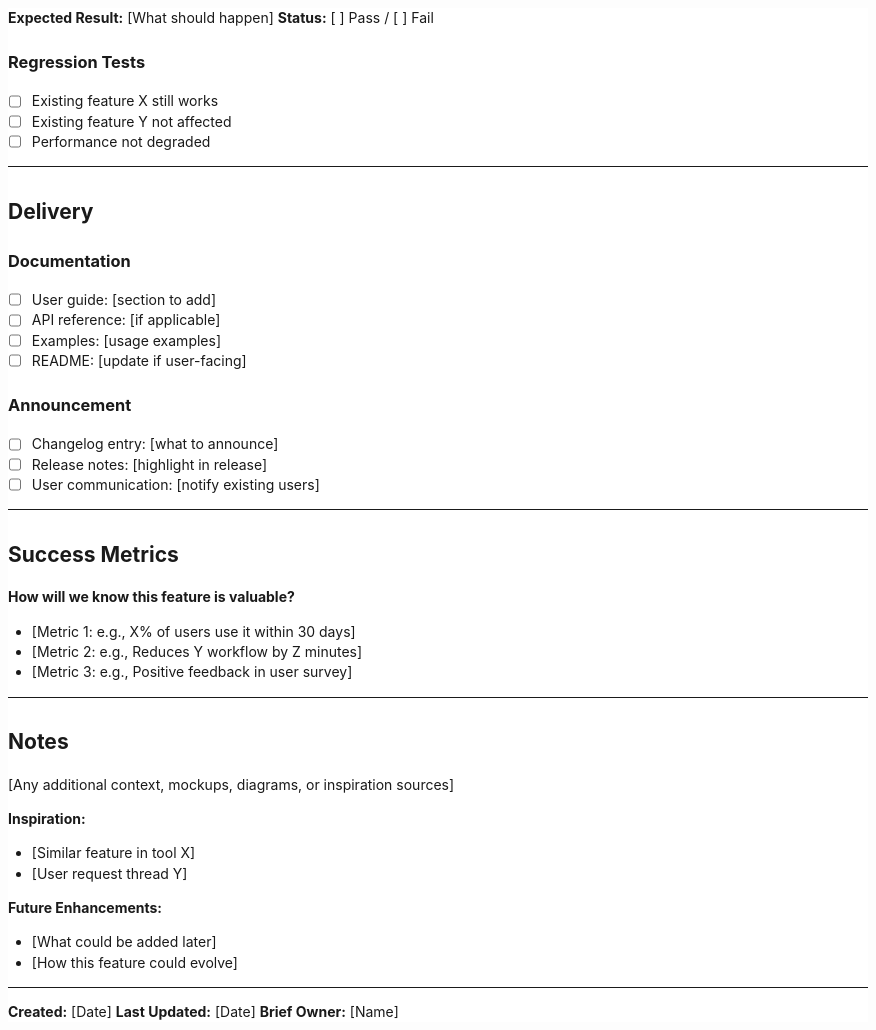 **Expected Result:** [What should happen]
**Status:** [ ] Pass / [ ] Fail

### Regression Tests
- [ ] Existing feature X still works
- [ ] Existing feature Y not affected
- [ ] Performance not degraded

---

## Delivery

### Documentation
- [ ] User guide: [section to add]
- [ ] API reference: [if applicable]
- [ ] Examples: [usage examples]
- [ ] README: [update if user-facing]

### Announcement
- [ ] Changelog entry: [what to announce]
- [ ] Release notes: [highlight in release]
- [ ] User communication: [notify existing users]

---

## Success Metrics

**How will we know this feature is valuable?**

- [Metric 1: e.g., X% of users use it within 30 days]
- [Metric 2: e.g., Reduces Y workflow by Z minutes]
- [Metric 3: e.g., Positive feedback in user survey]

---

## Notes

[Any additional context, mockups, diagrams, or inspiration sources]

**Inspiration:**
- [Similar feature in tool X]
- [User request thread Y]

**Future Enhancements:**
- [What could be added later]
- [How this feature could evolve]

---

**Created:** [Date]
**Last Updated:** [Date]
**Brief Owner:** [Name]
